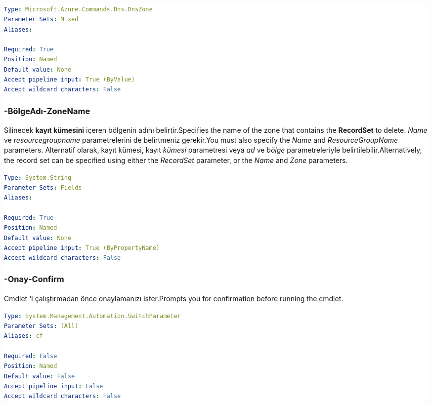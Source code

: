 ```yaml
Type: Microsoft.Azure.Commands.Dns.DnsZone
Parameter Sets: Mixed
Aliases:

Required: True
Position: Named
Default value: None
Accept pipeline input: True (ByValue)
Accept wildcard characters: False
```

### <span data-ttu-id="f79b4-160">-BölgeAdı</span><span class="sxs-lookup"><span data-stu-id="f79b4-160">-ZoneName</span></span>
<span data-ttu-id="f79b4-161">Silinecek **kayıt kümesini** içeren bölgenin adını belirtir.</span><span class="sxs-lookup"><span data-stu-id="f79b4-161">Specifies the name of the zone that contains the **RecordSet** to delete.</span></span>
<span data-ttu-id="f79b4-162">*Name* ve *resourcegroupname* parametrelerini de belirtmeniz gerekir.</span><span class="sxs-lookup"><span data-stu-id="f79b4-162">You must also specify the *Name* and *ResourceGroupName* parameters.</span></span>
<span data-ttu-id="f79b4-163">Alternatif olarak, kayıt kümesi, kayıt *kümesi* parametresi veya *ad* ve *bölge* parametreleriyle belirtilebilir.</span><span class="sxs-lookup"><span data-stu-id="f79b4-163">Alternatively, the record set can be specified using either the *RecordSet* parameter, or the *Name* and *Zone* parameters.</span></span>

```yaml
Type: System.String
Parameter Sets: Fields
Aliases:

Required: True
Position: Named
Default value: None
Accept pipeline input: True (ByPropertyName)
Accept wildcard characters: False
```

### <span data-ttu-id="f79b4-164">-Onay</span><span class="sxs-lookup"><span data-stu-id="f79b4-164">-Confirm</span></span>
<span data-ttu-id="f79b4-165">Cmdlet 'i çalıştırmadan önce onaylamanızı ister.</span><span class="sxs-lookup"><span data-stu-id="f79b4-165">Prompts you for confirmation before running the cmdlet.</span></span>

```yaml
Type: System.Management.Automation.SwitchParameter
Parameter Sets: (All)
Aliases: cf

Required: False
Position: Named
Default value: False
Accept pipeline input: False
Accept wildcard characters: False
```
